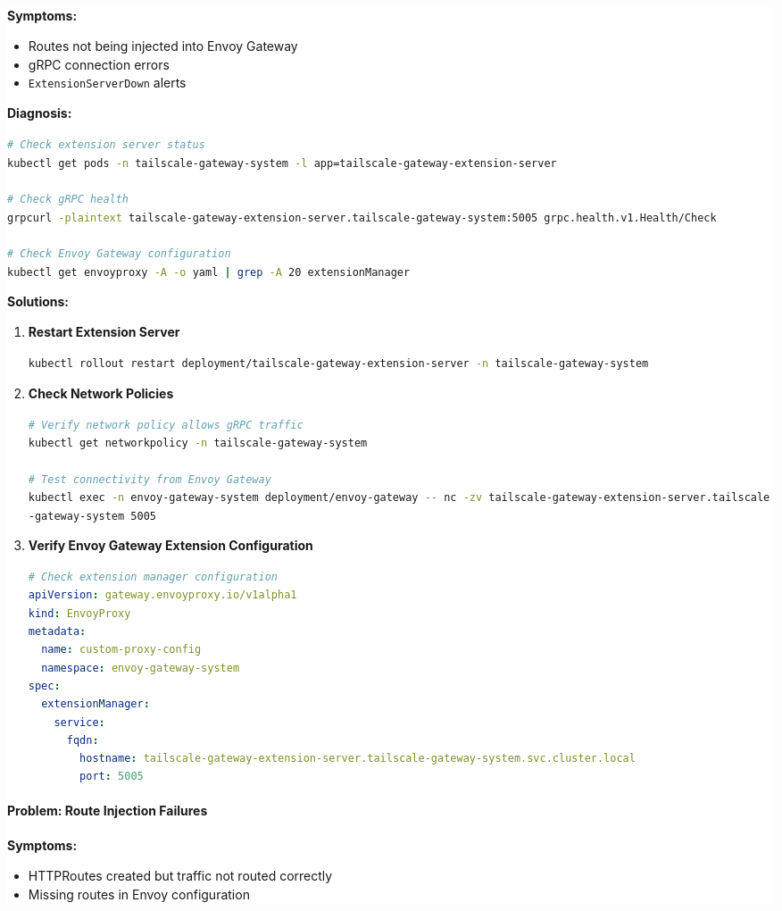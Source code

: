 **Symptoms:**
- Routes not being injected into Envoy Gateway
- gRPC connection errors
- `ExtensionServerDown` alerts

**Diagnosis:**
```bash
# Check extension server status
kubectl get pods -n tailscale-gateway-system -l app=tailscale-gateway-extension-server

# Check gRPC health
grpcurl -plaintext tailscale-gateway-extension-server.tailscale-gateway-system:5005 grpc.health.v1.Health/Check

# Check Envoy Gateway configuration
kubectl get envoyproxy -A -o yaml | grep -A 20 extensionManager
```

**Solutions:**

1. **Restart Extension Server**
   ```bash
   kubectl rollout restart deployment/tailscale-gateway-extension-server -n tailscale-gateway-system
   ```

2. **Check Network Policies**
   ```bash
   # Verify network policy allows gRPC traffic
   kubectl get networkpolicy -n tailscale-gateway-system
   
   # Test connectivity from Envoy Gateway
   kubectl exec -n envoy-gateway-system deployment/envoy-gateway -- nc -zv tailscale-gateway-extension-server.tailscale-gateway-system 5005
   ```

3. **Verify Envoy Gateway Extension Configuration**
   ```yaml
   # Check extension manager configuration
   apiVersion: gateway.envoyproxy.io/v1alpha1
   kind: EnvoyProxy
   metadata:
     name: custom-proxy-config
     namespace: envoy-gateway-system
   spec:
     extensionManager:
       service:
         fqdn:
           hostname: tailscale-gateway-extension-server.tailscale-gateway-system.svc.cluster.local
           port: 5005
   ```

#### Problem: Route Injection Failures

**Symptoms:**
- HTTPRoutes created but traffic not routed correctly
- Missing routes in Envoy configuration
